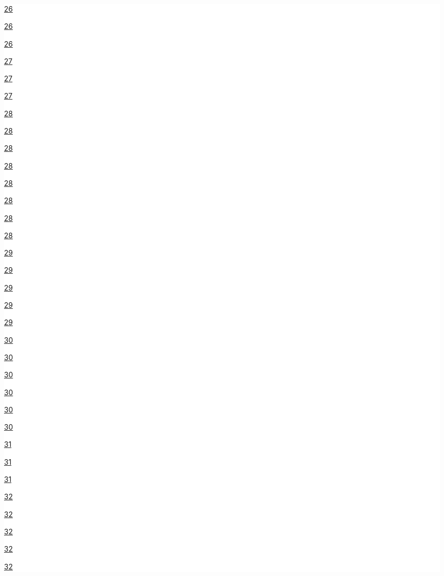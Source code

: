 [26](#referenced-structured-data-types)

[26](#referenced-simple-data-types-and-enumerations)

[26](#usage-of-http)

[27](#content-type)

[27](#uri-structure)

[27](#notifications)

[28](#error-handling)

[28](#feature-negotiation)

[28](#http-headers)

[28](#conventions-for-open-api-specification-files)

[28](#seal-api-definitions)

[28](#location-management-apis-1)

[28](#ss_locationreporting-api-1)

[28](#api-uri)

[29](#resources)

[29](#overview-7)

[29](#resource-seal-location-reporting-configurations)

[29](#description)

[29](#resource-definition)

[30](#resource-standard-methods)

[30](#post)

[30](#resource-custom-operations)

[30](#resource-individual-seal-location-reporting-configuration)

[30](#description-1)

[30](#resource-definition-1)

[31](#resource-standard-methods-1)

[31](#get)

[31](#put)

[32](#delete)

[32](#resource-custom-operations-1)

[32](#notifications-1)

[32](#data-model)

[32](#general-20)

